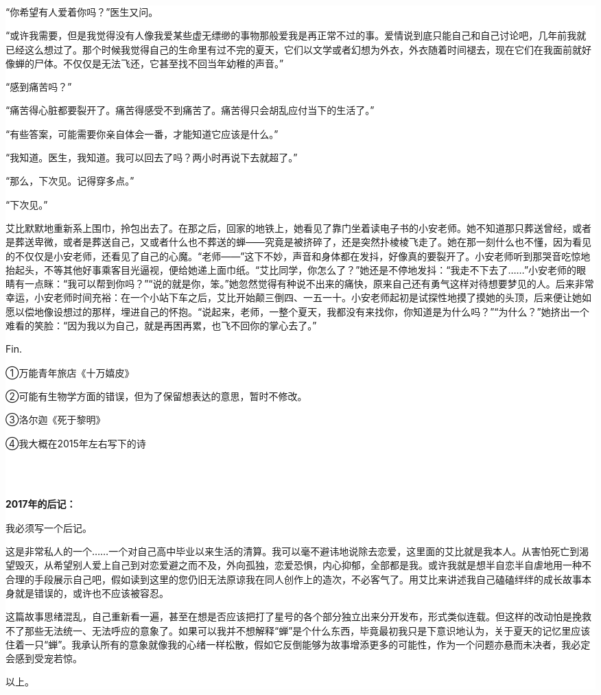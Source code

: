   “你希望有人爱着你吗？”医生又问。

  “或许我需要，但是我觉得没有人像我爱某些虚无缥缈的事物那般爱我是再正常不过的事。爱情说到底只能自己和自己讨论吧，几年前我就已经这么想过了。那个时候我觉得自己的生命里有过不完的夏天，它们以文学或者幻想为外衣，外衣随着时间褪去，现在它们在我面前就好像蝉的尸体。不仅仅是无法飞还，它甚至找不回当年幼稚的声音。”

  “感到痛苦吗？”

  “痛苦得心脏都要裂开了。痛苦得感受不到痛苦了。痛苦得只会胡乱应付当下的生活了。”

  “有些答案，可能需要你亲自体会一番，才能知道它应该是什么。”

  “我知道。医生，我知道。我可以回去了吗？两小时再说下去就超了。”

  “那么，下次见。记得穿多点。”

  “下次见。”

  艾比默默地重新系上围巾，拎包出去了。在那之后，回家的地铁上，她看见了靠门坐着读电子书的小安老师。她不知道那只葬送曾经，或者是葬送卑微，或者是葬送自己，又或者什么也不葬送的蝉——究竟是被挤碎了，还是突然扑棱棱飞走了。她在那一刻什么也不懂，因为看见的不仅仅是小安老师，还看见了自己的心魔。“老师——”这下不妙，声音和身体都在发抖，好像真的要裂开了。小安老师听到那哭音吃惊地抬起头，不等其他好事乘客目光逼视，便给她递上面巾纸。“艾比同学，你怎么了？”她还是不停地发抖：“我走不下去了……”小安老师的眼睛有一点眯：“我可以帮到你吗？”“说的就是你，笨。”她忽然觉得有种说不出来的痛快，原来自己还有勇气这样对待想要梦见的人。后来非常幸运，小安老师时间充裕：在一个小站下车之后，艾比开始颠三倒四、一五一十。小安老师起初是试探性地摸了摸她的头顶，后来便让她如愿以偿地像设想过的那样，埋进自己的怀抱。“说起来，老师，一整个夏天，我都没有来找你，你知道是为什么吗？”“为什么？”她挤出一个难看的笑脸：“因为我以为自己，就是再困再累，也飞不回你的掌心去了。”

Fin.

①万能青年旅店《十万嬉皮》

②可能有生物学方面的错误，但为了保留想表达的意思，暂时不修改。

③洛尔迦《死于黎明》

④我大概在2015年左右写下的诗

<br>

<br>

**2017年的后记：**

我必须写一个后记。

这是非常私人的一个……一个对自己高中毕业以来生活的清算。我可以毫不避讳地说除去恋爱，这里面的艾比就是我本人。从害怕死亡到渴望毁灭，从希望别人爱上自己到对恋爱避之而不及，外向孤独，恋爱恐惧，内心抑郁，全部都是我。或许我就是想半自恋半自虐地用一种不合理的手段展示自己吧，假如读到这里的您仍旧无法原谅我在同人创作上的造次，不必客气了。用艾比来讲述我自己磕磕绊绊的成长故事本身就是错误的，或许也不应该被容忍。

这篇故事思绪混乱，自己重新看一遍，甚至在想是否应该把打了星号的各个部分独立出来分开发布，形式类似连载。但这样的改动怕是挽救不了那些无法统一、无法呼应的意象了。如果可以我并不想解释“蝉”是个什么东西，毕竟最初我只是下意识地认为，关于夏天的记忆里应该住着一只“蝉”。我承认所有的意象就像我的心绪一样松散，假如它反倒能够为故事增添更多的可能性，作为一个问题亦悬而未决者，我必定会感到受宠若惊。

以上。
